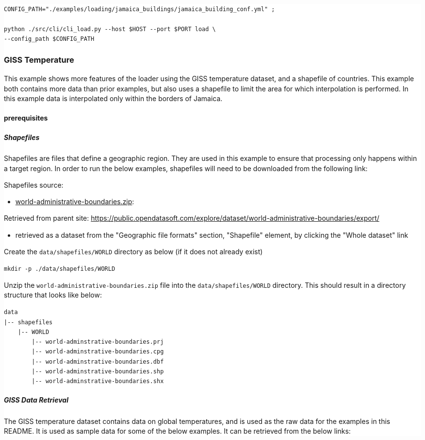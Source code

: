 ```
CONFIG_PATH="./examples/loading/jamaica_buildings/jamaica_building_conf.yml" ;

python ./src/cli/cli_load.py --host $HOST --port $PORT load \
--config_path $CONFIG_PATH
```

### GISS Temperature

This example shows more features of the loader using the GISS temperature
dataset, and a shapefile of countries. This example both contains more
data than prior examples, but also uses a shapefile to limit the area for
which interpolation is performed. In this example data is interpolated
only within the borders of Jamaica.

#### prerequisites

##### Shapefiles

Shapefiles are files that define a geographic region. They are used in this
example to ensure that processing only happens within a target region.
In order to run the below examples, shapefiles will need to be downloaded from
the following link:

Shapefiles source:
- [world-administrative-boundaries.zip](https://public.opendatasoft.com/api/explore/v2.1/catalog/datasets/world-administrative-boundaries/exports/shp?lang=en&timezone=America%2FNew_York):

Retrieved from parent site: https://public.opendatasoft.com/explore/dataset/world-administrative-boundaries/export/
- retrieved as a dataset from the "Geographic file formats" section,
"Shapefile" element, by clicking the "Whole dataset" link

Create the `data/shapefiles/WORLD` directory as below (if it does not already exist)
~~~
mkdir -p ./data/shapefiles/WORLD
~~~

Unzip the `world-administrative-boundaries.zip` file into the
`data/shapefiles/WORLD` directory. This should result in a
directory structure that looks like below:

~~~
data
|-- shapefiles
    |-- WORLD
        |-- world-adminstrative-boundaries.prj
        |-- world-adminstrative-boundaries.cpg
        |-- world-adminstrative-boundaries.dbf
        |-- world-adminstrative-boundaries.shp
        |-- world-adminstrative-boundaries.shx
~~~

##### GISS Data Retrieval

The GISS temperature dataset contains data on global temperatures,
and is used as the raw data for the examples in this README. It is used as sample
data for some of the below examples. It can be retrieved from the below links:

